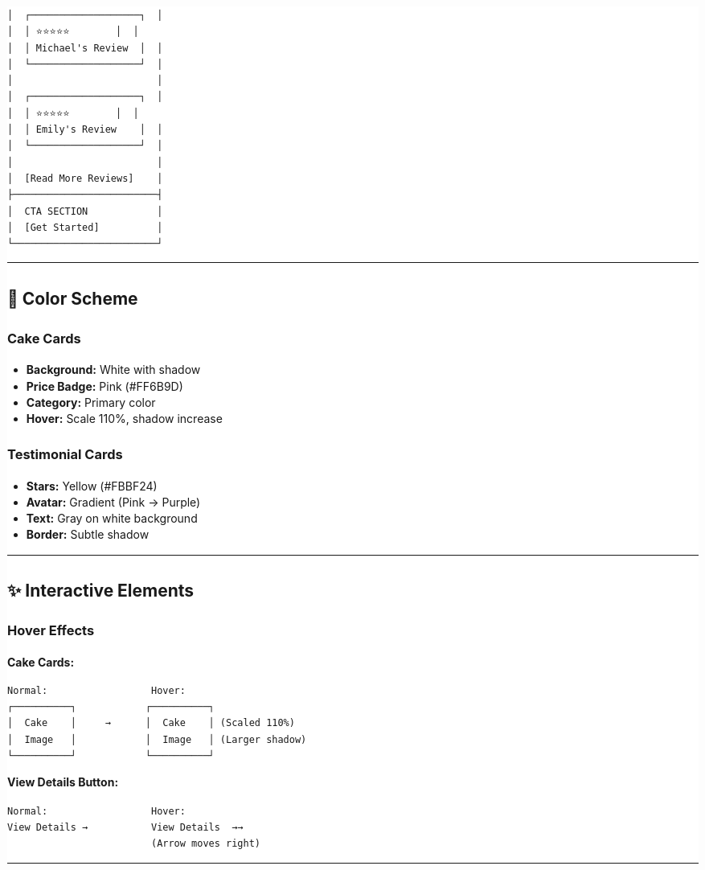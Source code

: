 ```
│  ┌───────────────────┐  │
│  │ ⭐⭐⭐⭐⭐        │  │
│  │ Michael's Review  │  │
│  └───────────────────┘  │
│                         │
│  ┌───────────────────┐  │
│  │ ⭐⭐⭐⭐⭐        │  │
│  │ Emily's Review    │  │
│  └───────────────────┘  │
│                         │
│  [Read More Reviews]    │
├─────────────────────────┤
│  CTA SECTION            │
│  [Get Started]          │
└─────────────────────────┘
```

---

## 🎨 Color Scheme

### Cake Cards
- **Background:** White with shadow
- **Price Badge:** Pink (#FF6B9D)
- **Category:** Primary color
- **Hover:** Scale 110%, shadow increase

### Testimonial Cards
- **Stars:** Yellow (#FBBF24)
- **Avatar:** Gradient (Pink → Purple)
- **Text:** Gray on white background
- **Border:** Subtle shadow

---

## ✨ Interactive Elements

### Hover Effects

**Cake Cards:**
```
Normal:                  Hover:
┌──────────┐            ┌──────────┐
│  Cake    │     →      │  Cake    │ (Scaled 110%)
│  Image   │            │  Image   │ (Larger shadow)
└──────────┘            └──────────┘
```

**View Details Button:**
```
Normal:                  Hover:
View Details →           View Details  →→
                         (Arrow moves right)
```

---